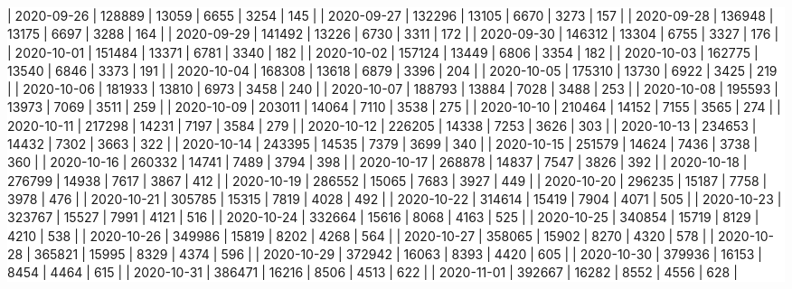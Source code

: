 | 2020-09-26 | 128889 | 13059 | 6655 | 3254 | 145 |
| 2020-09-27 | 132296 | 13105 | 6670 | 3273 | 157 |
| 2020-09-28 | 136948 | 13175 | 6697 | 3288 | 164 |
| 2020-09-29 | 141492 | 13226 | 6730 | 3311 | 172 |
| 2020-09-30 | 146312 | 13304 | 6755 | 3327 | 176 |
| 2020-10-01 | 151484 | 13371 | 6781 | 3340 | 182 |
| 2020-10-02 | 157124 | 13449 | 6806 | 3354 | 182 |
| 2020-10-03 | 162775 | 13540 | 6846 | 3373 | 191 |
| 2020-10-04 | 168308 | 13618 | 6879 | 3396 | 204 |
| 2020-10-05 | 175310 | 13730 | 6922 | 3425 | 219 |
| 2020-10-06 | 181933 | 13810 | 6973 | 3458 | 240 |
| 2020-10-07 | 188793 | 13884 | 7028 | 3488 | 253 |
| 2020-10-08 | 195593 | 13973 | 7069 | 3511 | 259 |
| 2020-10-09 | 203011 | 14064 | 7110 | 3538 | 275 |
| 2020-10-10 | 210464 | 14152 | 7155 | 3565 | 274 |
| 2020-10-11 | 217298 | 14231 | 7197 | 3584 | 279 |
| 2020-10-12 | 226205 | 14338 | 7253 | 3626 | 303 |
| 2020-10-13 | 234653 | 14432 | 7302 | 3663 | 322 |
| 2020-10-14 | 243395 | 14535 | 7379 | 3699 | 340 |
| 2020-10-15 | 251579 | 14624 | 7436 | 3738 | 360 |
| 2020-10-16 | 260332 | 14741 | 7489 | 3794 | 398 |
| 2020-10-17 | 268878 | 14837 | 7547 | 3826 | 392 |
| 2020-10-18 | 276799 | 14938 | 7617 | 3867 | 412 |
| 2020-10-19 | 286552 | 15065 | 7683 | 3927 | 449 |
| 2020-10-20 | 296235 | 15187 | 7758 | 3978 | 476 |
| 2020-10-21 | 305785 | 15315 | 7819 | 4028 | 492 |
| 2020-10-22 | 314614 | 15419 | 7904 | 4071 | 505 |
| 2020-10-23 | 323767 | 15527 | 7991 | 4121 | 516 |
| 2020-10-24 | 332664 | 15616 | 8068 | 4163 | 525 |
| 2020-10-25 | 340854 | 15719 | 8129 | 4210 | 538 |
| 2020-10-26 | 349986 | 15819 | 8202 | 4268 | 564 |
| 2020-10-27 | 358065 | 15902 | 8270 | 4320 | 578 |
| 2020-10-28 | 365821 | 15995 | 8329 | 4374 | 596 |
| 2020-10-29 | 372942 | 16063 | 8393 | 4420 | 605 |
| 2020-10-30 | 379936 | 16153 | 8454 | 4464 | 615 |
| 2020-10-31 | 386471 | 16216 | 8506 | 4513 | 622 |
| 2020-11-01 | 392667 | 16282 | 8552 | 4556 | 628 |